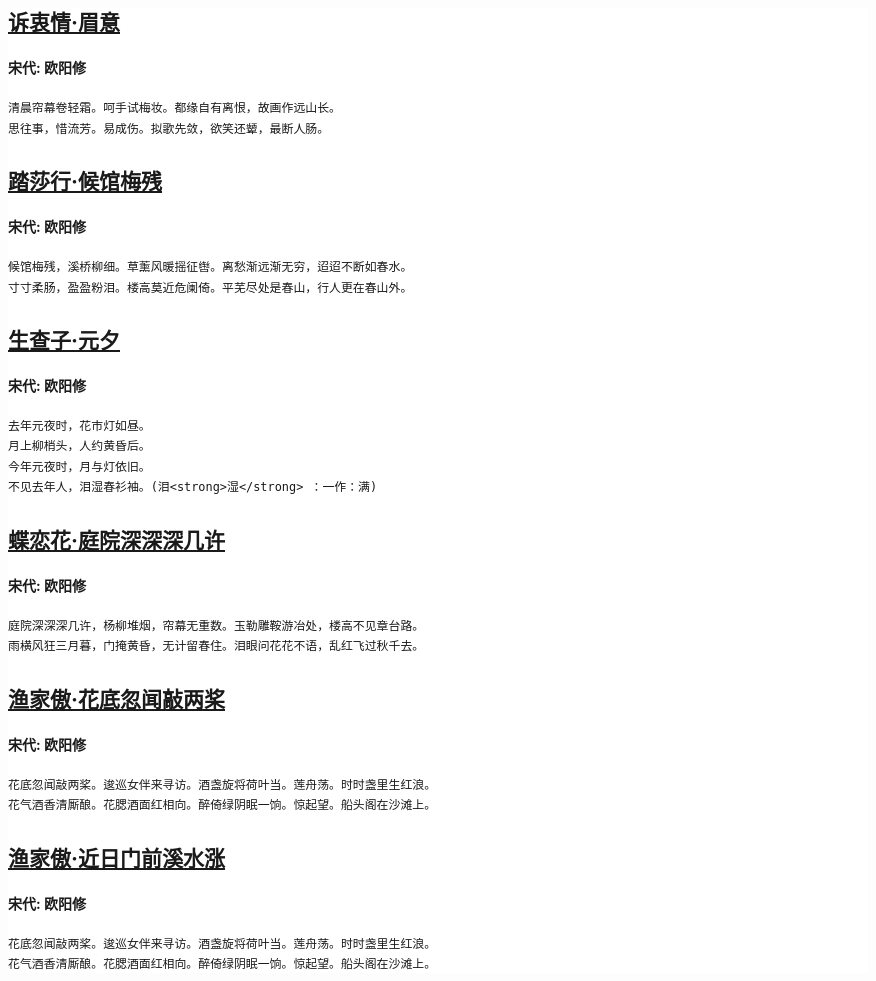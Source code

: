 ## [诉衷情·眉意](https://so.gushiwen.org/shiwenv_d7ad474edd32.aspx)
#### 宋代: 欧阳修
```
清晨帘幕卷轻霜。呵手试梅妆。都缘自有离恨，故画作远山长。
思往事，惜流芳。易成伤。拟歌先敛，欲笑还颦，最断人肠。
```

## [踏莎行·候馆梅残](https://so.gushiwen.org/shiwenv_a6ac390bd248.aspx)
#### 宋代: 欧阳修
```
候馆梅残，溪桥柳细。草薰风暖摇征辔。离愁渐远渐无穷，迢迢不断如春水。 
寸寸柔肠，盈盈粉泪。楼高莫近危阑倚。平芜尽处是春山，行人更在春山外。
```

## [生查子·元夕](https://so.gushiwen.org/shiwenv_c616fab1b377.aspx)
#### 宋代: 欧阳修
```
去年元夜时，花市灯如昼。
月上柳梢头，人约黄昏后。
今年元夜时，月与灯依旧。
不见去年人，泪湿春衫袖。(泪<strong>湿</strong> ：一作：满)
```

## [蝶恋花·庭院深深深几许](https://so.gushiwen.org/shiwenv_b827b3f18b38.aspx)
#### 宋代: 欧阳修
```
庭院深深深几许，杨柳堆烟，帘幕无重数。玉勒雕鞍游冶处，楼高不见章台路。
雨横风狂三月暮，门掩黄昏，无计留春住。泪眼问花花不语，乱红飞过秋千去。
```

## [渔家傲·花底忽闻敲两桨](https://so.gushiwen.org/shiwenv_ed6574697873.aspx)
#### 宋代: 欧阳修
```
花底忽闻敲两桨。逡巡女伴来寻访。酒盏旋将荷叶当。莲舟荡。时时盏里生红浪。
花气酒香清厮酿。花腮酒面红相向。醉倚绿阴眠一饷。惊起望。船头阁在沙滩上。
```

## [渔家傲·近日门前溪水涨](https://so.gushiwen.org/shiwenv_ed6574697873.aspx)
#### 宋代: 欧阳修
```
花底忽闻敲两桨。逡巡女伴来寻访。酒盏旋将荷叶当。莲舟荡。时时盏里生红浪。
花气酒香清厮酿。花腮酒面红相向。醉倚绿阴眠一饷。惊起望。船头阁在沙滩上。
```

